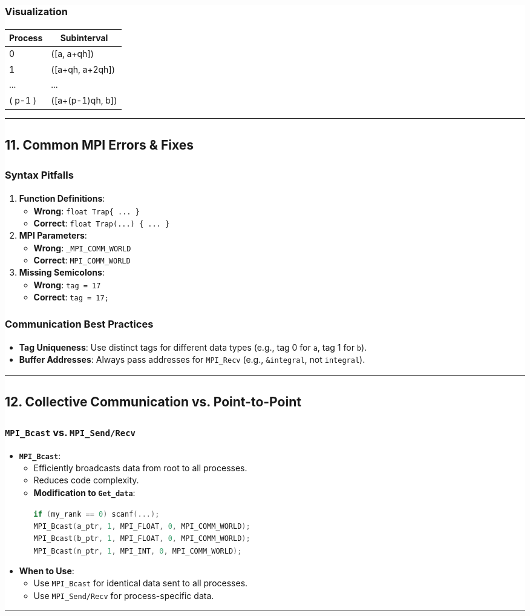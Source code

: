 ### Visualization
| Process | Subinterval          |
|---------|----------------------|
| 0       | \([a, a+qh]\)        |
| 1       | \([a+qh, a+2qh]\)    |
| ...     | ...                  |
| \( p-1 \)| \([a+(p-1)qh, b]\) |

---

## 11. Common MPI Errors & Fixes
### Syntax Pitfalls
1. **Function Definitions**:
   - **Wrong**: `float Trap{ ... }`
   - **Correct**: `float Trap(...) { ... }`
2. **MPI Parameters**:
   - **Wrong**: `_MPI_COMM_WORLD`
   - **Correct**: `MPI_COMM_WORLD`
3. **Missing Semicolons**:
   - **Wrong**: `tag = 17`
   - **Correct**: `tag = 17;`

### Communication Best Practices
- **Tag Uniqueness**: Use distinct tags for different data types (e.g., tag 0 for `a`, tag 1 for `b`).
- **Buffer Addresses**: Always pass addresses for `MPI_Recv` (e.g., `&integral`, not `integral`).

---

## 12. Collective Communication vs. Point-to-Point
### `MPI_Bcast` vs. `MPI_Send/Recv`
- **`MPI_Bcast`**:
  - Efficiently broadcasts data from root to all processes.
  - Reduces code complexity.
  - **Modification to `Get_data`**:
    ```c
    if (my_rank == 0) scanf(...);
    MPI_Bcast(a_ptr, 1, MPI_FLOAT, 0, MPI_COMM_WORLD);
    MPI_Bcast(b_ptr, 1, MPI_FLOAT, 0, MPI_COMM_WORLD);
    MPI_Bcast(n_ptr, 1, MPI_INT, 0, MPI_COMM_WORLD);
    ```
- **When to Use**:
  - Use `MPI_Bcast` for identical data sent to all processes.
  - Use `MPI_Send/Recv` for process-specific data.

---
